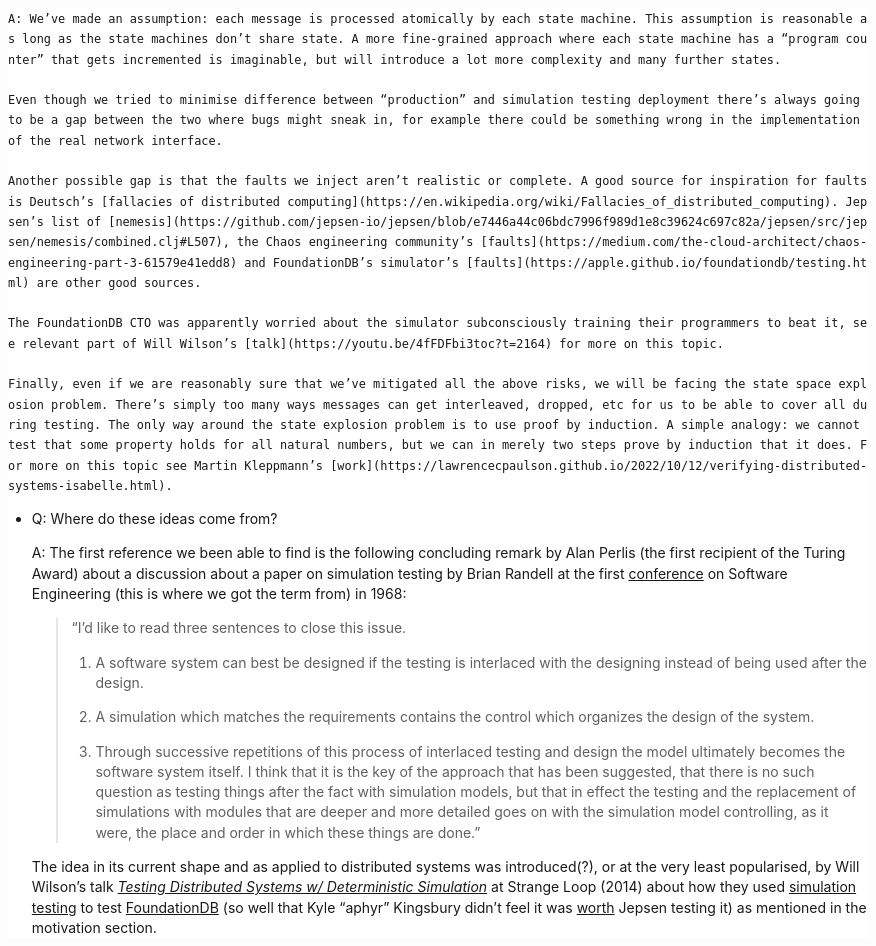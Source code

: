     A: We’ve made an assumption: each message is processed atomically by each state machine. This assumption is reasonable as long as the state machines don’t share state. A more fine-grained approach where each state machine has a “program counter” that gets incremented is imaginable, but will introduce a lot more complexity and many further states.

    Even though we tried to minimise difference between “production” and simulation testing deployment there’s always going to be a gap between the two where bugs might sneak in, for example there could be something wrong in the implementation of the real network interface.

    Another possible gap is that the faults we inject aren’t realistic or complete. A good source for inspiration for faults is Deutsch’s [fallacies of distributed computing](https://en.wikipedia.org/wiki/Fallacies_of_distributed_computing). Jepsen’s list of [nemesis](https://github.com/jepsen-io/jepsen/blob/e7446a44c06bdc7996f989d1e8c39624c697c82a/jepsen/src/jepsen/nemesis/combined.clj#L507), the Chaos engineering community’s [faults](https://medium.com/the-cloud-architect/chaos-engineering-part-3-61579e41edd8) and FoundationDB’s simulator’s [faults](https://apple.github.io/foundationdb/testing.html) are other good sources.

    The FoundationDB CTO was apparently worried about the simulator subconsciously training their programmers to beat it, see relevant part of Will Wilson’s [talk](https://youtu.be/4fFDFbi3toc?t=2164) for more on this topic.

    Finally, even if we are reasonably sure that we’ve mitigated all the above risks, we will be facing the state space explosion problem. There’s simply too many ways messages can get interleaved, dropped, etc for us to be able to cover all during testing. The only way around the state explosion problem is to use proof by induction. A simple analogy: we cannot test that some property holds for all natural numbers, but we can in merely two steps prove by induction that it does. For more on this topic see Martin Kleppmann’s [work](https://lawrencecpaulson.github.io/2022/10/12/verifying-distributed-systems-isabelle.html).

-   Q: Where do these ideas come from?

    A: The first reference we been able to find is the following concluding remark by Alan Perlis (the first recipient of the Turing Award) about a discussion about a paper on simulation testing by Brian Randell at the first [conference](http://homepages.cs.ncl.ac.uk/brian.randell/NATO/nato1968.PDF) on Software Engineering (this is where we got the term from) in 1968:

    > “I’d like to read three sentences to close this issue.
    >
    > 1.  A software system can best be designed if the testing is interlaced with the designing instead of being used after the design.
    >
    > 2.  A simulation which matches the requirements contains the control which organizes the design of the system.
    >
    > 3.  Through successive repetitions of this process of interlaced testing and design the model ultimately becomes the software system itself. I think that it is the key of the approach that has been suggested, that there is no such question as testing things after the fact with simulation models, but that in effect the testing and the replacement of simulations with modules that are deeper and more detailed goes on with the simulation model controlling, as it were, the place and order in which these things are done.”

    The idea in its current shape and as applied to distributed systems was introduced(?), or at the very least popularised, by Will Wilson’s talk [*Testing Distributed Systems w/ Deterministic Simulation*](https://www.youtube.com/watch?v=4fFDFbi3toc) at Strange Loop (2014) about how they used [simulation testing](https://apple.github.io/foundationdb/testing.html) to test [FoundationDB](https://www.foundationdb.org/) (so well that Kyle “aphyr” Kingsbury didn’t feel it was [worth](https://twitter.com/aphyr/status/405017101804396546) Jepsen testing it) as mentioned in the motivation section.
